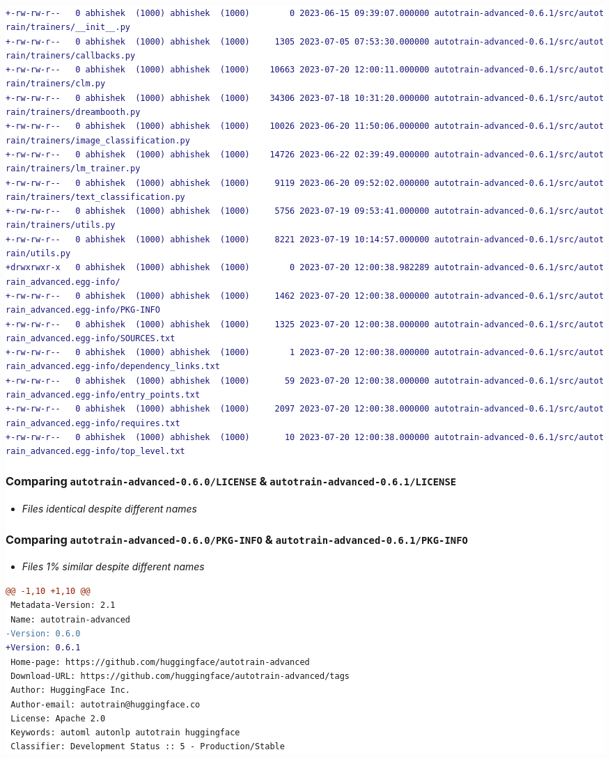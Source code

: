 ```diff
+-rw-rw-r--   0 abhishek  (1000) abhishek  (1000)        0 2023-06-15 09:39:07.000000 autotrain-advanced-0.6.1/src/autotrain/trainers/__init__.py
+-rw-rw-r--   0 abhishek  (1000) abhishek  (1000)     1305 2023-07-05 07:53:30.000000 autotrain-advanced-0.6.1/src/autotrain/trainers/callbacks.py
+-rw-rw-r--   0 abhishek  (1000) abhishek  (1000)    10663 2023-07-20 12:00:11.000000 autotrain-advanced-0.6.1/src/autotrain/trainers/clm.py
+-rw-rw-r--   0 abhishek  (1000) abhishek  (1000)    34306 2023-07-18 10:31:20.000000 autotrain-advanced-0.6.1/src/autotrain/trainers/dreambooth.py
+-rw-rw-r--   0 abhishek  (1000) abhishek  (1000)    10026 2023-06-20 11:50:06.000000 autotrain-advanced-0.6.1/src/autotrain/trainers/image_classification.py
+-rw-rw-r--   0 abhishek  (1000) abhishek  (1000)    14726 2023-06-22 02:39:49.000000 autotrain-advanced-0.6.1/src/autotrain/trainers/lm_trainer.py
+-rw-rw-r--   0 abhishek  (1000) abhishek  (1000)     9119 2023-06-20 09:52:02.000000 autotrain-advanced-0.6.1/src/autotrain/trainers/text_classification.py
+-rw-rw-r--   0 abhishek  (1000) abhishek  (1000)     5756 2023-07-19 09:53:41.000000 autotrain-advanced-0.6.1/src/autotrain/trainers/utils.py
+-rw-rw-r--   0 abhishek  (1000) abhishek  (1000)     8221 2023-07-19 10:14:57.000000 autotrain-advanced-0.6.1/src/autotrain/utils.py
+drwxrwxr-x   0 abhishek  (1000) abhishek  (1000)        0 2023-07-20 12:00:38.982289 autotrain-advanced-0.6.1/src/autotrain_advanced.egg-info/
+-rw-rw-r--   0 abhishek  (1000) abhishek  (1000)     1462 2023-07-20 12:00:38.000000 autotrain-advanced-0.6.1/src/autotrain_advanced.egg-info/PKG-INFO
+-rw-rw-r--   0 abhishek  (1000) abhishek  (1000)     1325 2023-07-20 12:00:38.000000 autotrain-advanced-0.6.1/src/autotrain_advanced.egg-info/SOURCES.txt
+-rw-rw-r--   0 abhishek  (1000) abhishek  (1000)        1 2023-07-20 12:00:38.000000 autotrain-advanced-0.6.1/src/autotrain_advanced.egg-info/dependency_links.txt
+-rw-rw-r--   0 abhishek  (1000) abhishek  (1000)       59 2023-07-20 12:00:38.000000 autotrain-advanced-0.6.1/src/autotrain_advanced.egg-info/entry_points.txt
+-rw-rw-r--   0 abhishek  (1000) abhishek  (1000)     2097 2023-07-20 12:00:38.000000 autotrain-advanced-0.6.1/src/autotrain_advanced.egg-info/requires.txt
+-rw-rw-r--   0 abhishek  (1000) abhishek  (1000)       10 2023-07-20 12:00:38.000000 autotrain-advanced-0.6.1/src/autotrain_advanced.egg-info/top_level.txt
```

### Comparing `autotrain-advanced-0.6.0/LICENSE` & `autotrain-advanced-0.6.1/LICENSE`

 * *Files identical despite different names*

### Comparing `autotrain-advanced-0.6.0/PKG-INFO` & `autotrain-advanced-0.6.1/PKG-INFO`

 * *Files 1% similar despite different names*

```diff
@@ -1,10 +1,10 @@
 Metadata-Version: 2.1
 Name: autotrain-advanced
-Version: 0.6.0
+Version: 0.6.1
 Home-page: https://github.com/huggingface/autotrain-advanced
 Download-URL: https://github.com/huggingface/autotrain-advanced/tags
 Author: HuggingFace Inc.
 Author-email: autotrain@huggingface.co
 License: Apache 2.0
 Keywords: automl autonlp autotrain huggingface
 Classifier: Development Status :: 5 - Production/Stable
```
